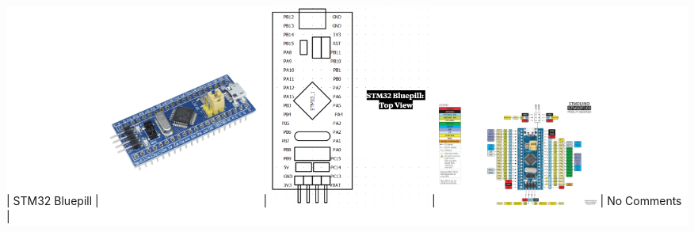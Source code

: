 | STM32 Bluepill | <img src="https://github.com/rohit-kumar-j/VeroRoute-Custom-Components/blob/main/STM32%20BluePill/STM32_Bluepill%20Image.png" width="200"> | <img src="https://github.com/rohit-kumar-j/VeroRoute-Custom-Components/blob/main/STM32%20BluePill/STM32_Bluepill%20Vrt%20Preview.PNG" width="200"> | <img src="https://github.com/rohit-kumar-j/VeroRoute-Custom-Components/blob/main/STM32%20BluePill/STM32_Bluepill%20Pinout.jpg" width="200"> | No Comments |